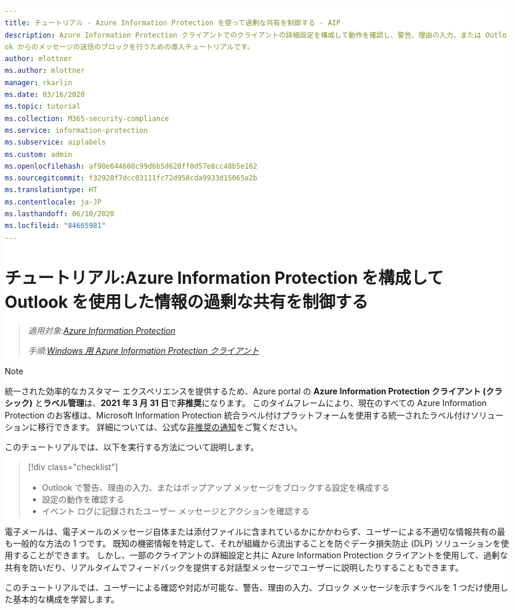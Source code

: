 ```yaml
---
title: チュートリアル - Azure Information Protection を使って過剰な共有を制御する - AIP
description: Azure Information Protection クライアントでのクライアントの詳細設定を構成して動作を確認し、警告、理由の入力、または Outlook からのメッセージの送信のブロックを行うための導入チュートリアルです。
author: mlottner
ms.author: mlottner
manager: rkarlin
ms.date: 03/16/2020
ms.topic: tutorial
ms.collection: M365-security-compliance
ms.service: information-protection
ms.subservice: aiplabels
ms.custom: admin
ms.openlocfilehash: af90e644608c99d6b5d628ff0d57e8cc48b5e162
ms.sourcegitcommit: f32928f7dcc03111fc72d958cda9933d15065a2b
ms.translationtype: HT
ms.contentlocale: ja-JP
ms.lasthandoff: 06/10/2020
ms.locfileid: "84665981"
---
```

# <a name="tutorial-configure-azure-information-protection-to-control-oversharing-of-information-using-outlook"></a>チュートリアル:Azure Information Protection を構成して Outlook を使用した情報の過剰な共有を制御する

>*適用対象:[Azure Information Protection](https://azure.microsoft.com/pricing/details/information-protection)*
>
> *手順:[Windows 用 Azure Information Protection クライアント](faqs.md#whats-the-difference-between-the-azure-information-protection-client-and-the-azure-information-protection-unified-labeling-client)*

>[!NOTE] 
> 統一された効率的なカスタマー エクスペリエンスを提供するため、Azure portal の **Azure Information Protection クライアント (クラシック)** と**ラベル管理**は、**2021 年 3 月 31 日**で**非推奨**になります。 このタイムフレームにより、現在のすべての Azure Information Protection のお客様は、Microsoft Information Protection 統合ラベル付けプラットフォームを使用する統一されたラベル付けソリューションに移行できます。 詳細については、公式な[非推奨の通知](https://aka.ms/aipclassicsunset)をご覧ください。

このチュートリアルでは、以下を実行する方法について説明します。
> [!div class="checklist"]
> * Outlook で警告、理由の入力、またはポップアップ メッセージをブロックする設定を構成する
> * 設定の動作を確認する
> * イベント ログに記録されたユーザー メッセージとアクションを確認する 


電子メールは、電子メールのメッセージ自体または添付ファイルに含まれているかにかかわらず、ユーザーによる不適切な情報共有の最も一般的な方法の 1 つです。 既知の機密情報を特定して、それが組織から流出することを防ぐデータ損失防止 (DLP) ソリューションを使用することができます。 しかし、一部のクライアントの詳細設定と共に Azure Information Protection クライアントを使用して、過剰な共有を防いだり、リアルタイムでフィードバックを提供する対話型メッセージでユーザーに説明したりすることもできます。

このチュートリアルでは、ユーザーによる確認や対応が可能な、警告、理由の入力、ブロック メッセージを示すラベルを 1 つだけ使用した基本的な構成を学習します。
